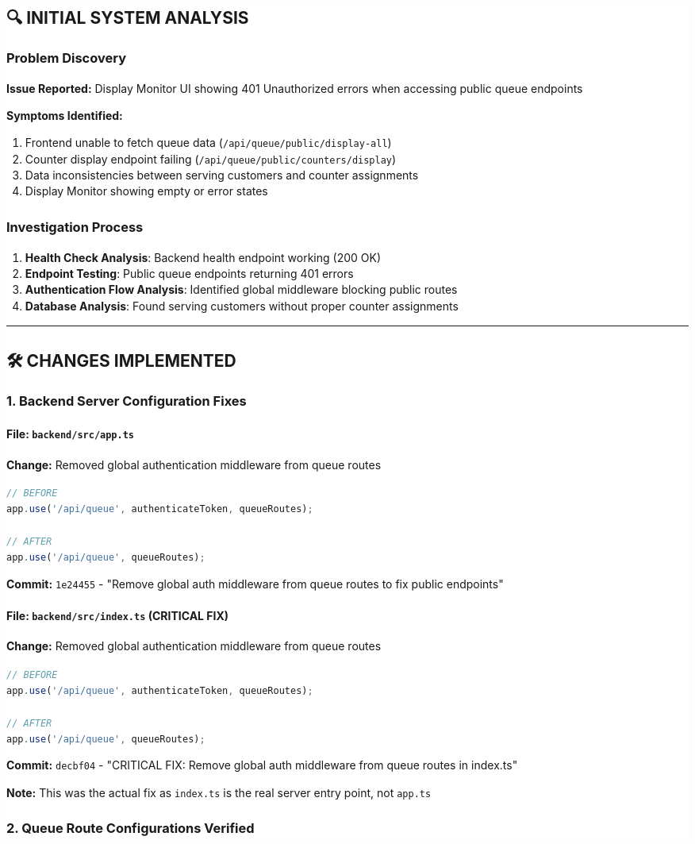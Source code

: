 
## 🔍 INITIAL SYSTEM ANALYSIS

### **Problem Discovery**
**Issue Reported:** Display Monitor UI showing 401 Unauthorized errors when accessing public queue endpoints

**Symptoms Identified:**
1. Frontend unable to fetch queue data (`/api/queue/public/display-all`)
2. Counter display endpoint failing (`/api/queue/public/counters/display`)
3. Data inconsistencies between serving customers and counter assignments
4. Display Monitor showing empty or error states

### **Investigation Process**
1. **Health Check Analysis**: Backend health endpoint working (200 OK)
2. **Endpoint Testing**: Public queue endpoints returning 401 errors
3. **Authentication Flow Analysis**: Identified global middleware blocking public routes
4. **Database Analysis**: Found serving customers without proper counter assignments

---

## 🛠️ CHANGES IMPLEMENTED

### **1. Backend Server Configuration Fixes**

#### **File: `backend/src/app.ts`**
**Change:** Removed global authentication middleware from queue routes
```typescript
// BEFORE
app.use('/api/queue', authenticateToken, queueRoutes);

// AFTER  
app.use('/api/queue', queueRoutes);
```
**Commit:** `1e24455` - "Remove global auth middleware from queue routes to fix public endpoints"

#### **File: `backend/src/index.ts`** (CRITICAL FIX)
**Change:** Removed global authentication middleware from queue routes
```typescript
// BEFORE
app.use('/api/queue', authenticateToken, queueRoutes);

// AFTER
app.use('/api/queue', queueRoutes);
```
**Commit:** `decbf04` - "CRITICAL FIX: Remove global auth middleware from queue routes in index.ts"

**Note:** This was the actual fix as `index.ts` is the real server entry point, not `app.ts`

### **2. Queue Route Configurations Verified**
